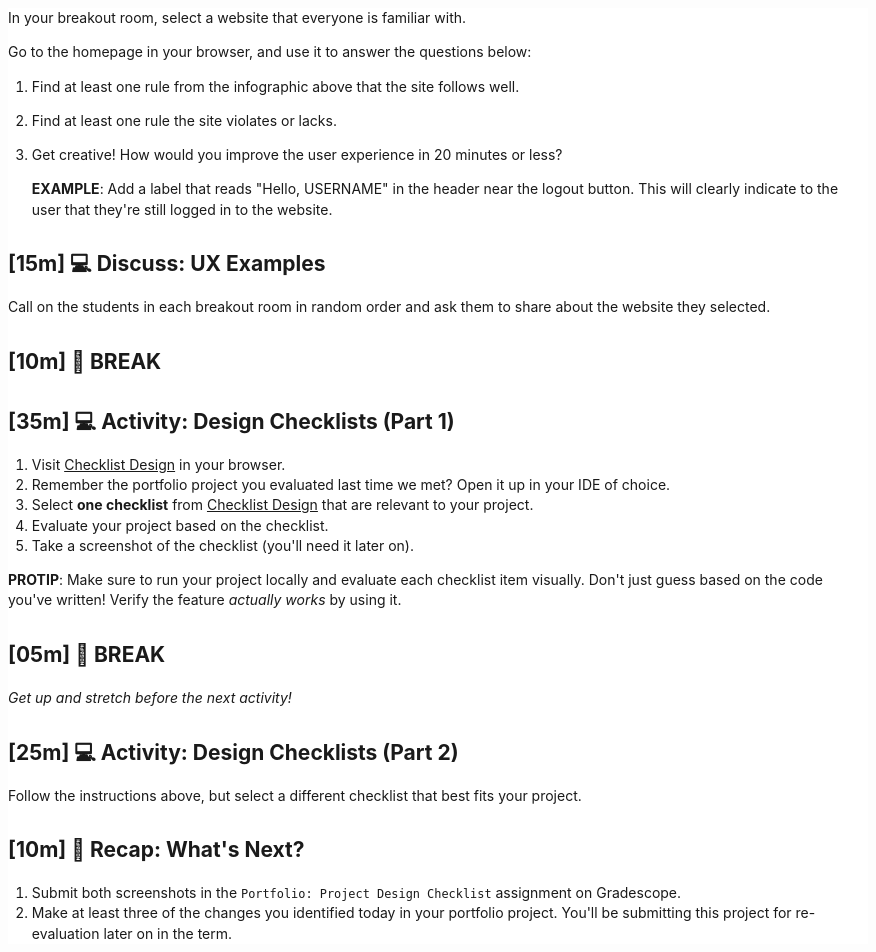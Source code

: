 
In your breakout room, select a website that everyone is familiar with.

Go to the homepage in your browser, and use it to answer the questions below:

1. Find at least one rule from the infographic above that the site follows well.
1. Find at least one rule the site violates or lacks.
1. Get creative! How would you improve the user experience in 20 minutes or less?

    **EXAMPLE**: Add a label that reads "Hello, USERNAME" in the header near the logout button. This will clearly indicate to the user that they're still logged in to the website.



## [**15m**] 💻 **Discuss**: UX Examples

Call on the students in each breakout room in random order and ask them to share about the website they selected.



## [**10m**] 🌴 **BREAK**



## [**35m**] 💻 **Activity**: Design Checklists (Part 1)

1. Visit [Checklist Design](https://www.checklist.design/) in your browser.
1. Remember the portfolio project you evaluated last time we met? Open it up in your IDE of choice.
1. Select **one checklist** from [Checklist Design](https://www.checklist.design/) that are relevant to your project.
1. Evaluate your project based on the checklist.
1. Take a screenshot of the checklist (you'll need it later on).


**PROTIP**: Make sure to run your project locally and evaluate each checklist item visually. Don't just guess based on the code you've written! Verify the feature _actually works_ by using it.



## [**05m**] 🌴 **BREAK**

_Get up and stretch before the next activity!_



## [**25m**] 💻 **Activity**: Design Checklists (Part 2)

Follow the instructions above, but select a different checklist that best fits your project.



## [**10m**] 🔄 **Recap**: What's Next?

1. Submit both screenshots in the `Portfolio: Project Design Checklist` assignment on Gradescope.
1. Make at least three of the changes you identified today in your portfolio project. You'll be submitting this project for re-evaluation later on in the term.
